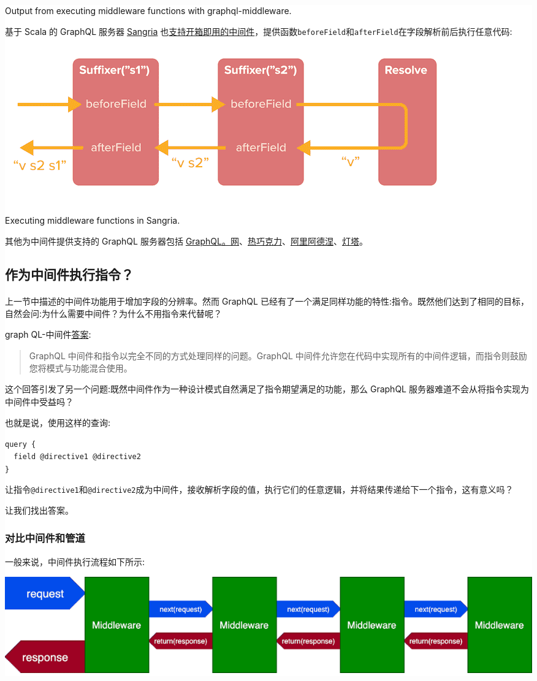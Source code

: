 Output from executing middleware functions with graphql-middleware.

基于 Scala 的 GraphQL 服务器 [Sangria](https://sangria-graphql.org) 也[支持开箱即用的中间件](https://sangria-graphql.org/learn/#middleware)，提供函数`beforeField`和`afterField`在字段解析前后执行任意代码:

![Executing Middleware Functions In Sangria](img/3486d76bd9e9cffc5b68abd58ef1e2de.png)

Executing middleware functions in Sangria.

其他为中间件提供支持的 GraphQL 服务器包括 [GraphQL。网](https://graphql-dotnet.github.io/docs/getting-started/field-middleware/)、[热巧克力](https://hotchocolate.io/docs/middleware)、[阿里阿德涅](https://ariadnegraphql.org/docs/middleware)、[灯塔](https://lighthouse-php.com/4.12/custom-directives/field-directives.html#fieldmiddleware)。

## 作为中间件执行指令？

上一节中描述的中间件功能用于增加字段的分辨率。然而 GraphQL 已经有了一个满足同样功能的特性:指令。既然他们达到了相同的目标，自然会问:为什么需要中间件？为什么不用指令来代替呢？

graph QL-中间件[答案](https://github.com/prisma-labs/graphql-middleware#how-does-graphql-middleware-compare-to-directives):

> GraphQL 中间件和指令以完全不同的方式处理同样的问题。GraphQL 中间件允许您在代码中实现所有的中间件逻辑，而指令则鼓励您将模式与功能混合使用。

这个回答引发了另一个问题:既然中间件作为一种设计模式自然满足了指令期望满足的功能，那么 GraphQL 服务器难道不会从将指令实现为中间件中受益吗？

也就是说，使用这样的查询:

```
query {
  field @directive1 @directive2
}
```

让指令`@directive1`和`@directive2`成为中间件，接收解析字段的值，执行它们的任意逻辑，并将结果传递给下一个指令，这有意义吗？

让我们找出答案。

### 对比中间件和管道

一般来说，中间件执行流程如下所示:

![Middleware execution flow.](img/81a7c0a67547adad2952b5a49cecc9a7.png)
